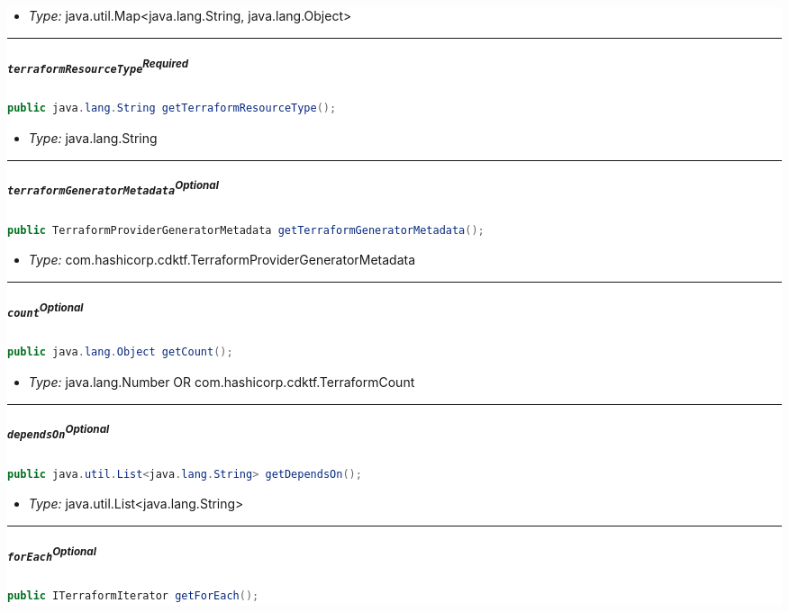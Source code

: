 - *Type:* java.util.Map<java.lang.String, java.lang.Object>

---

##### `terraformResourceType`<sup>Required</sup> <a name="terraformResourceType" id="@cdktf/provider-nomad.dataNomadAllocations.DataNomadAllocations.property.terraformResourceType"></a>

```java
public java.lang.String getTerraformResourceType();
```

- *Type:* java.lang.String

---

##### `terraformGeneratorMetadata`<sup>Optional</sup> <a name="terraformGeneratorMetadata" id="@cdktf/provider-nomad.dataNomadAllocations.DataNomadAllocations.property.terraformGeneratorMetadata"></a>

```java
public TerraformProviderGeneratorMetadata getTerraformGeneratorMetadata();
```

- *Type:* com.hashicorp.cdktf.TerraformProviderGeneratorMetadata

---

##### `count`<sup>Optional</sup> <a name="count" id="@cdktf/provider-nomad.dataNomadAllocations.DataNomadAllocations.property.count"></a>

```java
public java.lang.Object getCount();
```

- *Type:* java.lang.Number OR com.hashicorp.cdktf.TerraformCount

---

##### `dependsOn`<sup>Optional</sup> <a name="dependsOn" id="@cdktf/provider-nomad.dataNomadAllocations.DataNomadAllocations.property.dependsOn"></a>

```java
public java.util.List<java.lang.String> getDependsOn();
```

- *Type:* java.util.List<java.lang.String>

---

##### `forEach`<sup>Optional</sup> <a name="forEach" id="@cdktf/provider-nomad.dataNomadAllocations.DataNomadAllocations.property.forEach"></a>

```java
public ITerraformIterator getForEach();
```
